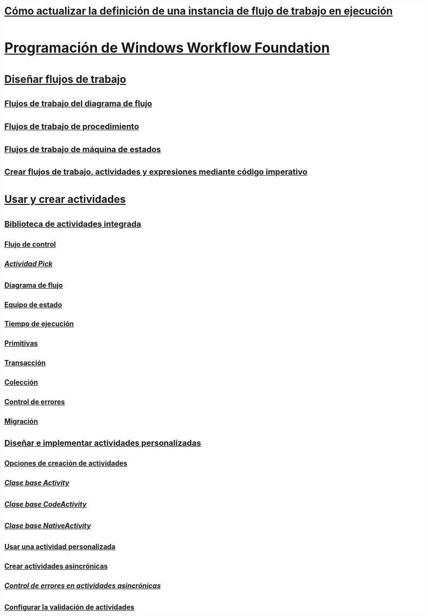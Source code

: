 ## [Cómo actualizar la definición de una instancia de flujo de trabajo en ejecución](how-to-update-the-definition-of-a-running-workflow-instance.md)
# [Programación de Windows Workflow Foundation](programming.md)
## [Diseñar flujos de trabajo](designing-workflows.md)
### [Flujos de trabajo del diagrama de flujo](flowchart-workflows.md)
### [Flujos de trabajo de procedimiento](procedural-workflows.md)
### [Flujos de trabajo de máquina de estados](state-machine-workflows.md)
### [Crear flujos de trabajo, actividades y expresiones mediante código imperativo](authoring-workflows-activities-and-expressions-using-imperative-code.md)
## [Usar y crear actividades](using-and-creating-activities.md)
### [Biblioteca de actividades integrada](net-framework-4-5-built-in-activity-library.md)
#### [Flujo de control](control-flow-activities-in-wf.md)
##### [Actividad Pick](pick-activity.md)
#### [Diagrama de flujo](flowchart-activities-in-wf.md)
#### [Equipo de estado](state-machine-activities-in-wf.md)
#### [Tiempo de ejecución](runtime-activities-in-wf.md)
#### [Primitivas](primitives-activities-in-wf.md)
#### [Transacción](transaction-activities-in-wf.md)
#### [Colección](collection-activities-in-wf.md)
#### [Control de errores](error-handling-activities-in-wf.md)
#### [Migración](migration-activity-in-wf.md)
### [Diseñar e implementar actividades personalizadas](designing-and-implementing-custom-activities.md)
#### [Opciones de creación de actividades](activity-authoring-options-in-wf.md)
##### [Clase base Activity](workflow-activity-authoring-using-the-activity-class.md)
##### [Clase base CodeActivity](workflow-activity-authoring-using-the-codeactivity-class.md)
##### [Clase base NativeActivity](nativeactivity-base-class.md)
#### [Usar una actividad personalizada](using-a-custom-activity.md)
#### [Crear actividades asincrónicas](creating-asynchronous-activities-in-wf.md)
##### [Control de errores en actividades asincrónicas](error-handling-in-asynchronous-activities.md)
#### [Configurar la validación de actividades](configuring-activity-validation.md)